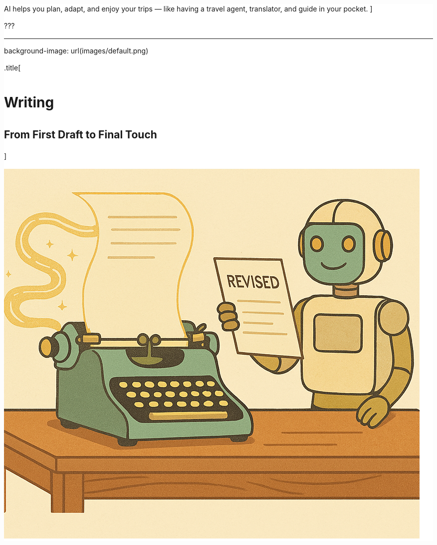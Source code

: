 AI helps you plan, adapt, and enjoy your trips — like having a travel agent, translator, and guide in your pocket.
]

???

---

background-image: url(images/default.png)

.title[
# Writing
## From First Draft to Final Touch
]

![](images/Writing.png)
